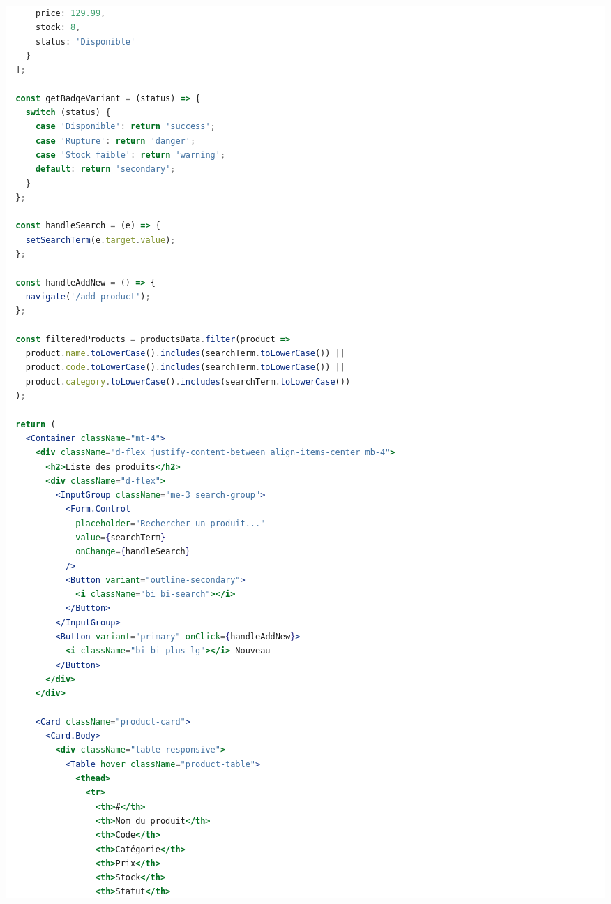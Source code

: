 ```jsx
      price: 129.99,
      stock: 8,
      status: 'Disponible'
    }
  ];

  const getBadgeVariant = (status) => {
    switch (status) {
      case 'Disponible': return 'success';
      case 'Rupture': return 'danger';
      case 'Stock faible': return 'warning';
      default: return 'secondary';
    }
  };

  const handleSearch = (e) => {
    setSearchTerm(e.target.value);
  };

  const handleAddNew = () => {
    navigate('/add-product');
  };

  const filteredProducts = productsData.filter(product =>
    product.name.toLowerCase().includes(searchTerm.toLowerCase()) ||
    product.code.toLowerCase().includes(searchTerm.toLowerCase()) ||
    product.category.toLowerCase().includes(searchTerm.toLowerCase())
  );

  return (
    <Container className="mt-4">
      <div className="d-flex justify-content-between align-items-center mb-4">
        <h2>Liste des produits</h2>
        <div className="d-flex">
          <InputGroup className="me-3 search-group">
            <Form.Control
              placeholder="Rechercher un produit..."
              value={searchTerm}
              onChange={handleSearch}
            />
            <Button variant="outline-secondary">
              <i className="bi bi-search"></i>
            </Button>
          </InputGroup>
          <Button variant="primary" onClick={handleAddNew}>
            <i className="bi bi-plus-lg"></i> Nouveau
          </Button>
        </div>
      </div>
      
      <Card className="product-card">
        <Card.Body>
          <div className="table-responsive">
            <Table hover className="product-table">
              <thead>
                <tr>
                  <th>#</th>
                  <th>Nom du produit</th>
                  <th>Code</th>
                  <th>Catégorie</th>
                  <th>Prix</th>
                  <th>Stock</th>
                  <th>Statut</th>
```